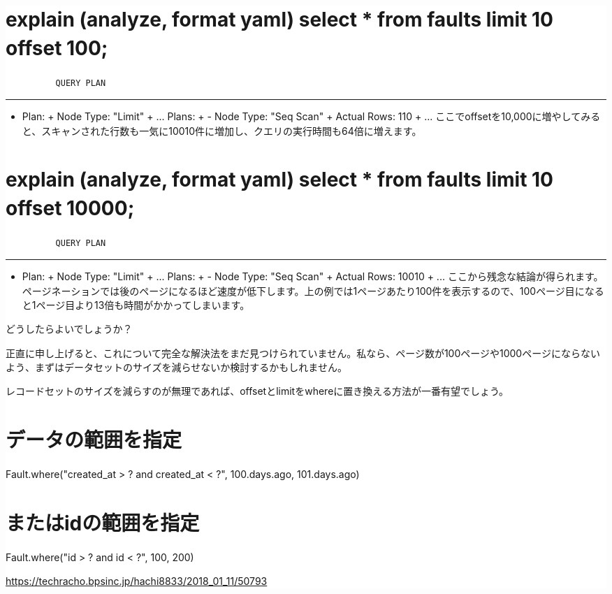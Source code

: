 # explain (analyze, format yaml) select * from faults limit 10 offset 100;
              QUERY PLAN
--------------------------------------
 - Plan:                             +
     Node Type: "Limit"              +
     ...
     Plans:                          +
       - Node Type: "Seq Scan"       +
         Actual Rows: 110            +
         ...
ここでoffsetを10,000に増やしてみると、スキャンされた行数も一気に10010件に増加し、クエリの実行時間も64倍に増えます。

# explain (analyze, format yaml) select * from faults limit 10 offset 10000;
              QUERY PLAN
--------------------------------------
 - Plan:                             +
     Node Type: "Limit"              +
     ...
     Plans:                          +
       - Node Type: "Seq Scan"       +
         Actual Rows: 10010          +
         ...
ここから残念な結論が得られます。ページネーションでは後のページになるほど速度が低下します。上の例では1ページあたり100件を表示するので、100ページ目になると1ページ目より13倍も時間がかかってしまいます。

どうしたらよいでしょうか？

正直に申し上げると、これについて完全な解決法をまだ見つけられていません。私なら、ページ数が100ページや1000ページにならないよう、まずはデータセットのサイズを減らせないか検討するかもしれません。

レコードセットのサイズを減らすのが無理であれば、offsetとlimitをwhereに置き換える方法が一番有望でしょう。

# データの範囲を指定
Fault.where("created_at > ? and created_at < ?", 100.days.ago, 101.days.ago)

# またはidの範囲を指定
Fault.where("id > ? and id < ?", 100, 200)

https://techracho.bpsinc.jp/hachi8833/2018_01_11/50793